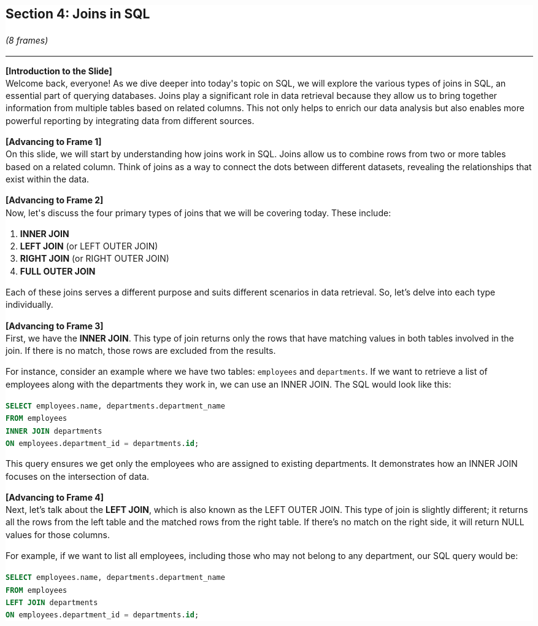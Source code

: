 
## Section 4: Joins in SQL
*(8 frames)*

---

**[Introduction to the Slide]**  
Welcome back, everyone! As we dive deeper into today's topic on SQL, we will explore the various types of joins in SQL, an essential part of querying databases. Joins play a significant role in data retrieval because they allow us to bring together information from multiple tables based on related columns. This not only helps to enrich our data analysis but also enables more powerful reporting by integrating data from different sources.

**[Advancing to Frame 1]**  
On this slide, we will start by understanding how joins work in SQL. Joins allow us to combine rows from two or more tables based on a related column. Think of joins as a way to connect the dots between different datasets, revealing the relationships that exist within the data. 

**[Advancing to Frame 2]**  
Now, let's discuss the four primary types of joins that we will be covering today. These include:  
1. **INNER JOIN**  
2. **LEFT JOIN** (or LEFT OUTER JOIN)  
3. **RIGHT JOIN** (or RIGHT OUTER JOIN)  
4. **FULL OUTER JOIN**

Each of these joins serves a different purpose and suits different scenarios in data retrieval. So, let’s delve into each type individually.

**[Advancing to Frame 3]**  
First, we have the **INNER JOIN**. This type of join returns only the rows that have matching values in both tables involved in the join. If there is no match, those rows are excluded from the results. 

For instance, consider an example where we have two tables: `employees` and `departments`. If we want to retrieve a list of employees along with the departments they work in, we can use an INNER JOIN. The SQL would look like this:  

```sql
SELECT employees.name, departments.department_name
FROM employees
INNER JOIN departments
ON employees.department_id = departments.id;
```

This query ensures we get only the employees who are assigned to existing departments. It demonstrates how an INNER JOIN focuses on the intersection of data.

**[Advancing to Frame 4]**  
Next, let’s talk about the **LEFT JOIN**, which is also known as the LEFT OUTER JOIN. This type of join is slightly different; it returns all the rows from the left table and the matched rows from the right table. If there’s no match on the right side, it will return NULL values for those columns. 

For example, if we want to list all employees, including those who may not belong to any department, our SQL query would be:  

```sql
SELECT employees.name, departments.department_name
FROM employees
LEFT JOIN departments
ON employees.department_id = departments.id;
```
